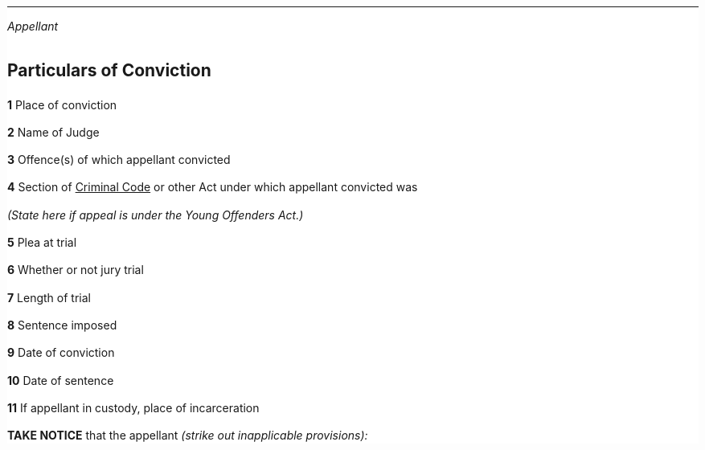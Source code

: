 _________________________


*Appellant*



## Particulars of Conviction

**1** Place of conviction 


**2** Name of Judge 


**3** Offence(s) of which appellant convicted 














**4** Section of [Criminal Code](/en/Acts/Revised%20Statutes%20of%20Canada/C/C-46.md) or other Act under which appellant convicted was 

*(State here if appeal is under the Young Offenders Act.)*




**5** Plea at trial 


**6** Whether or not jury trial 


**7** Length of trial 


**8** Sentence imposed 


















**9** Date of conviction 


**10** Date of sentence 


**11** If appellant in custody, place of incarceration 


**TAKE NOTICE** that the appellant *(strike out inapplicable provisions):*
